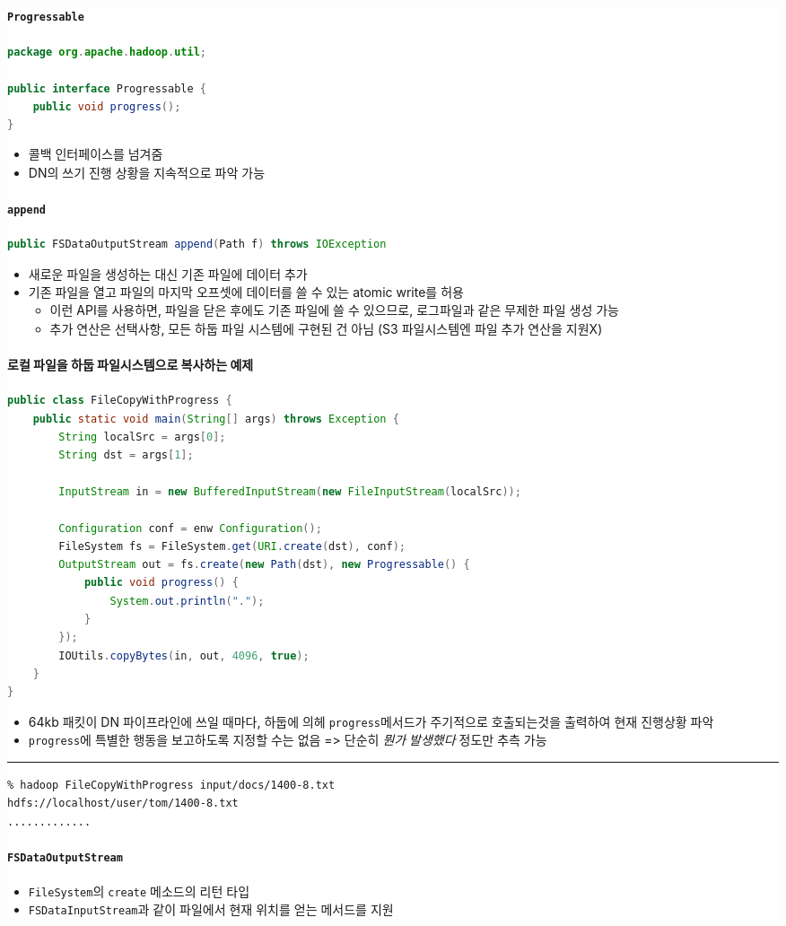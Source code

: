 #### `Progressable`
```java
package org.apache.hadoop.util;

public interface Progressable {
    public void progress();
}
```
- 콜백 인터페이스를 넘겨줌
- DN의 쓰기 진행 상황을 지속적으로 파악 가능

#### `append`
```java
public FSDataOutputStream append(Path f) throws IOException
```
- 새로운 파일을 생성하는 대신 기존 파일에 데이터 추가
- 기존 파일을 열고 파일의 마지막 오프셋에 데이터를 쓸 수 있는 atomic write를 허용
    - 이런 API를 사용하면, 파일을 닫은 후에도 기존 파일에 쓸 수 있으므로, 로그파일과 같은 무제한 파일 생성 가능
    - 추가 연산은 선택사항, 모든 하둡 파일 시스템에 구현된 건 아님 (S3 파일시스템엔 파일 추가 연산을 지원X)

#### 로컬 파일을 하둡 파일시스템으로 복사하는 예제
```java
public class FileCopyWithProgress {
    public static void main(String[] args) throws Exception {
        String localSrc = args[0];
        String dst = args[1];

        InputStream in = new BufferedInputStream(new FileInputStream(localSrc));

        Configuration conf = enw Configuration();
        FileSystem fs = FileSystem.get(URI.create(dst), conf);
        OutputStream out = fs.create(new Path(dst), new Progressable() {
            public void progress() {
                System.out.println(".");
            }
        });
        IOUtils.copyBytes(in, out, 4096, true);
    }
}
```
- 64kb 패킷이 DN 파이프라인에 쓰일 때마다, 하둡에 의헤 `progress`메서드가 주기적으로 호출되는것을 출력하여 현재 진행상황 파악
- `progress`에 특별한 행동을 보고하도록 지정할 수는 없음 => 단순히 _뭔가 발생했다_ 정도만 추측 가능
---
```bash
% hadoop FileCopyWithProgress input/docs/1400-8.txt
hdfs://localhost/user/tom/1400-8.txt
.............
```

#### `FSDataOutputStream`
- `FileSystem`의 `create` 메소드의 리턴 타입
- `FSDataInputStream`과 같이 파일에서 현재 위치를 얻는 메서드를 지원
